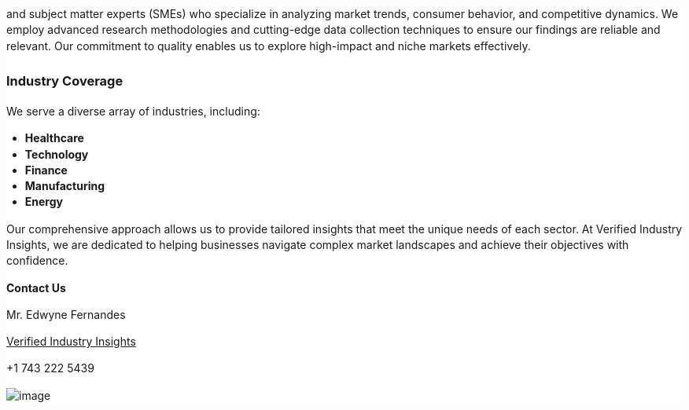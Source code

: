 and subject matter experts (SMEs) who specialize in analyzing market trends, consumer behavior, and competitive dynamics. We employ advanced research methodologies and cutting-edge data collection techniques to ensure our findings are reliable and relevant. Our commitment to quality enables us to explore high-impact and niche markets effectively.</p><h3>Industry Coverage</h3><p>We serve a diverse array of industries, including:</p><ul><li><strong>Healthcare</strong></li><li><strong>Technology</strong></li><li><strong>Finance</strong></li><li><strong>Manufacturing</strong></li><li><strong>Energy</strong></li></ul><p>Our comprehensive approach allows us to provide tailored insights that meet the unique needs of each sector. At Verified Industry Insights, we are dedicated to helping businesses navigate complex market landscapes and achieve their objectives with confidence.</p><p><strong>Contact Us</strong></p><p>Mr. Edwyne Fernandes</p><p><a href="https://www.verifiedindustryinsights.com/">Verified Industry Insights</a></p><p>+1 743 222 5439</p>
![image](https://github.com/user-attachments/assets/d4551c76-e7da-45d0-83ce-55db58fff879)
